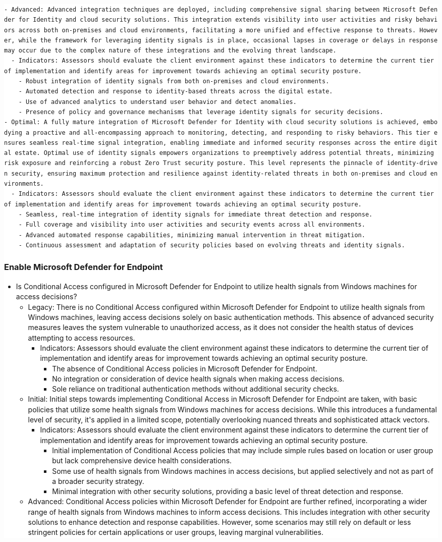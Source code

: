     - Advanced: Advanced integration techniques are deployed, including comprehensive signal sharing between Microsoft Defender for Identity and cloud security solutions. This integration extends visibility into user activities and risky behaviors across both on-premises and cloud environments, facilitating a more unified and effective response to threats. However, while the framework for leveraging identity signals is in place, occasional lapses in coverage or delays in response may occur due to the complex nature of these integrations and the evolving threat landscape.
      - Indicators: Assessors should evaluate the client environment against these indicators to determine the current tier of implementation and identify areas for improvement towards achieving an optimal security posture.
        - Robust integration of identity signals from both on-premises and cloud environments.
        - Automated detection and response to identity-based threats across the digital estate.
        - Use of advanced analytics to understand user behavior and detect anomalies.
        - Presence of policy and governance mechanisms that leverage identity signals for security decisions.
    - Optimal: A fully mature integration of Microsoft Defender for Identity with cloud security solutions is achieved, embodying a proactive and all-encompassing approach to monitoring, detecting, and responding to risky behaviors. This tier ensures seamless real-time signal integration, enabling immediate and informed security responses across the entire digital estate. Optimal use of identity signals empowers organizations to preemptively address potential threats, minimizing risk exposure and reinforcing a robust Zero Trust security posture. This level represents the pinnacle of identity-driven security, ensuring maximum protection and resilience against identity-related threats in both on-premises and cloud environments.
      - Indicators: Assessors should evaluate the client environment against these indicators to determine the current tier of implementation and identify areas for improvement towards achieving an optimal security posture.
        - Seamless, real-time integration of identity signals for immediate threat detection and response.
        - Full coverage and visibility into user activities and security events across all environments.
        - Advanced automated response capabilities, minimizing manual intervention in threat mitigation.
        - Continuous assessment and adaptation of security policies based on evolving threats and identity signals.

### Enable Microsoft Defender for Endpoint
  - Is Conditional Access configured in Microsoft Defender for Endpoint to utilize health signals from Windows machines for access decisions?
    - Legacy: There is no Conditional Access configured within Microsoft Defender for Endpoint to utilize health signals from Windows machines, leaving access decisions solely on basic authentication methods. This absence of advanced security measures leaves the system vulnerable to unauthorized access, as it does not consider the health status of devices attempting to access resources.
      - Indicators: Assessors should evaluate the client environment against these indicators to determine the current tier of implementation and identify areas for improvement towards achieving an optimal security posture.
        - The absence of Conditional Access policies in Microsoft Defender for Endpoint.
        - No integration or consideration of device health signals when making access decisions.
        - Sole reliance on traditional authentication methods without additional security checks.
    - Initial: Initial steps towards implementing Conditional Access in Microsoft Defender for Endpoint are taken, with basic policies that utilize some health signals from Windows machines for access decisions. While this introduces a fundamental level of security, it's applied in a limited scope, potentially overlooking nuanced threats and sophisticated attack vectors.
      - Indicators: Assessors should evaluate the client environment against these indicators to determine the current tier of implementation and identify areas for improvement towards achieving an optimal security posture.
        - Initial implementation of Conditional Access policies that may include simple rules based on location or user group but lack comprehensive device health considerations.
        - Some use of health signals from Windows machines in access decisions, but applied selectively and not as part of a broader security strategy.
        - Minimal integration with other security solutions, providing a basic level of threat detection and response.
    - Advanced: Conditional Access policies within Microsoft Defender for Endpoint are further refined, incorporating a wider range of health signals from Windows machines to inform access decisions. This includes integration with other security solutions to enhance detection and response capabilities. However, some scenarios may still rely on default or less stringent policies for certain applications or user groups, leaving marginal vulnerabilities.